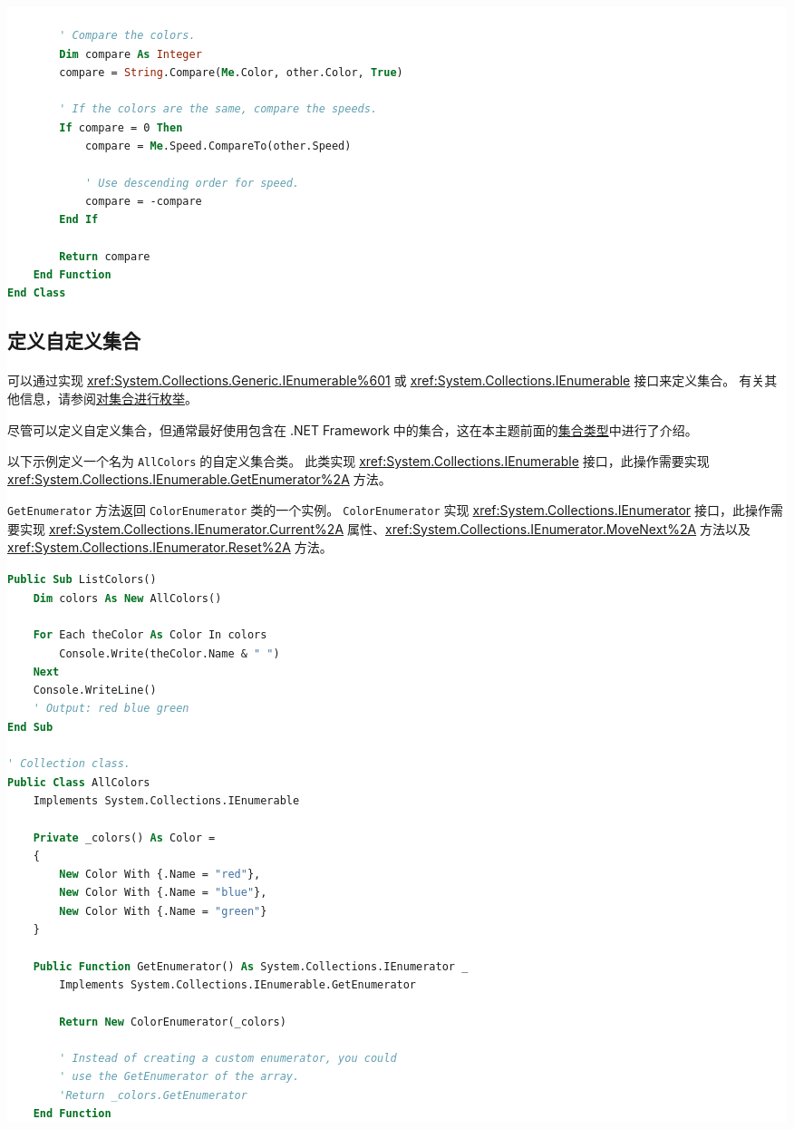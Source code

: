 ```vb  
  
        ' Compare the colors.  
        Dim compare As Integer  
        compare = String.Compare(Me.Color, other.Color, True)  
  
        ' If the colors are the same, compare the speeds.  
        If compare = 0 Then  
            compare = Me.Speed.CompareTo(other.Speed)  
  
            ' Use descending order for speed.  
            compare = -compare  
        End If  
  
        Return compare  
    End Function  
End Class  
```  
  
<a name="BKMK_CustomCollection"></a> 
## <a name="defining-a-custom-collection"></a>定义自定义集合  
 可以通过实现 <xref:System.Collections.Generic.IEnumerable%601> 或 <xref:System.Collections.IEnumerable> 接口来定义集合。 有关其他信息，请参阅[对集合进行枚举](https://docs.microsoft.com/previous-versions/dotnet/netframework-4.0/hwyysy67(v=vs.100))。
  
 尽管可以定义自定义集合，但通常最好使用包含在 .NET Framework 中的集合，这在本主题前面的[集合类型](#kinds-of-collections)中进行了介绍。  
  
 以下示例定义一个名为 `AllColors` 的自定义集合类。 此类实现 <xref:System.Collections.IEnumerable> 接口，此操作需要实现 <xref:System.Collections.IEnumerable.GetEnumerator%2A> 方法。  
  
 `GetEnumerator` 方法返回 `ColorEnumerator` 类的一个实例。 `ColorEnumerator` 实现 <xref:System.Collections.IEnumerator> 接口，此操作需要实现 <xref:System.Collections.IEnumerator.Current%2A> 属性、<xref:System.Collections.IEnumerator.MoveNext%2A> 方法以及 <xref:System.Collections.IEnumerator.Reset%2A> 方法。  
  
```vb  
Public Sub ListColors()  
    Dim colors As New AllColors()  
  
    For Each theColor As Color In colors  
        Console.Write(theColor.Name & " ")  
    Next  
    Console.WriteLine()  
    ' Output: red blue green  
End Sub  
  
' Collection class.  
Public Class AllColors  
    Implements System.Collections.IEnumerable  
  
    Private _colors() As Color =  
    {  
        New Color With {.Name = "red"},  
        New Color With {.Name = "blue"},  
        New Color With {.Name = "green"}  
    }  
  
    Public Function GetEnumerator() As System.Collections.IEnumerator _  
        Implements System.Collections.IEnumerable.GetEnumerator  
  
        Return New ColorEnumerator(_colors)  
  
        ' Instead of creating a custom enumerator, you could  
        ' use the GetEnumerator of the array.  
        'Return _colors.GetEnumerator  
    End Function  
```